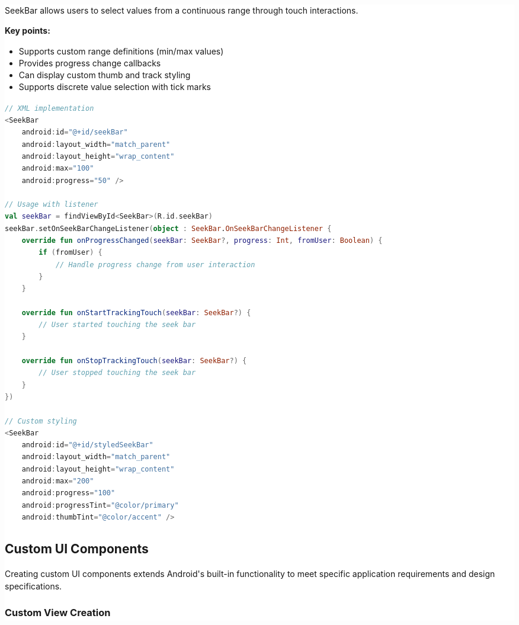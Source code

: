 SeekBar allows users to select values from a continuous range through touch interactions.

**Key points:**

- Supports custom range definitions (min/max values)
- Provides progress change callbacks
- Can display custom thumb and track styling
- Supports discrete value selection with tick marks

```kotlin
// XML implementation
<SeekBar
    android:id="@+id/seekBar"
    android:layout_width="match_parent"
    android:layout_height="wrap_content"
    android:max="100"
    android:progress="50" />

// Usage with listener
val seekBar = findViewById<SeekBar>(R.id.seekBar)
seekBar.setOnSeekBarChangeListener(object : SeekBar.OnSeekBarChangeListener {
    override fun onProgressChanged(seekBar: SeekBar?, progress: Int, fromUser: Boolean) {
        if (fromUser) {
            // Handle progress change from user interaction
        }
    }
    
    override fun onStartTrackingTouch(seekBar: SeekBar?) {
        // User started touching the seek bar
    }
    
    override fun onStopTrackingTouch(seekBar: SeekBar?) {
        // User stopped touching the seek bar
    }
})

// Custom styling
<SeekBar
    android:id="@+id/styledSeekBar"
    android:layout_width="match_parent"
    android:layout_height="wrap_content"
    android:max="200"
    android:progress="100"
    android:progressTint="@color/primary"
    android:thumbTint="@color/accent" />
```

## Custom UI Components

Creating custom UI components extends Android's built-in functionality to meet specific application requirements and design specifications.

### Custom View Creation
